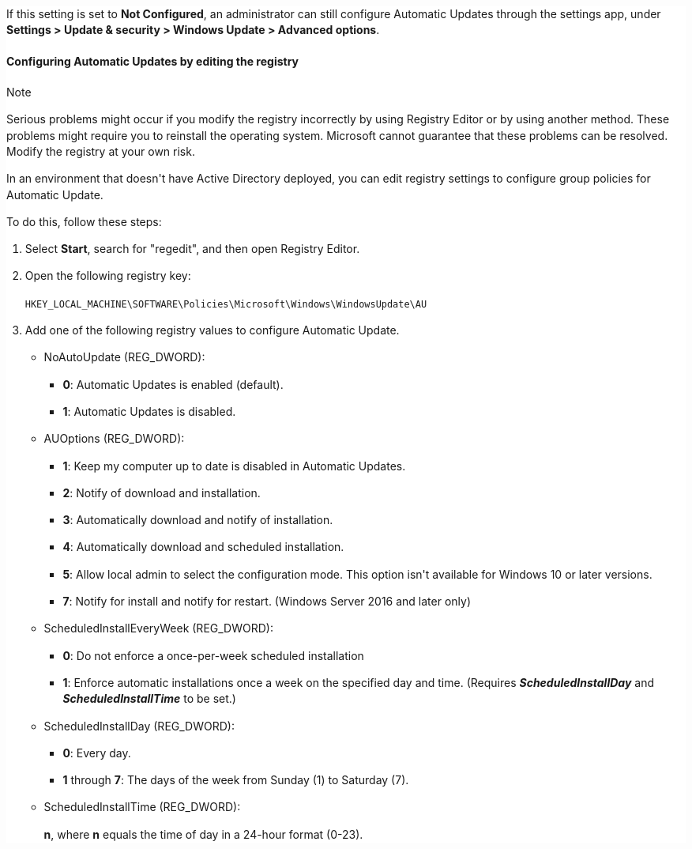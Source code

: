 If this setting is set to **Not Configured**, an administrator can still configure Automatic Updates through the settings app, under **Settings > Update & security > Windows Update > Advanced options**.

#### Configuring Automatic Updates by editing the registry

> [!NOTE]
> Serious problems might occur if you modify the registry incorrectly by using Registry Editor or by using another method. These problems might require you to reinstall the operating system. Microsoft cannot guarantee that these problems can be resolved. Modify the registry at your own risk.

In an environment that doesn't have Active Directory deployed, you can edit registry settings to configure group policies for Automatic Update.

To do this, follow these steps:

1. Select **Start**, search for "regedit", and then open Registry Editor.

2. Open the following registry key:

   ```
   HKEY_LOCAL_MACHINE\SOFTWARE\Policies\Microsoft\Windows\WindowsUpdate\AU
   ```

3. Add one of the following registry values to configure Automatic Update.

   * NoAutoUpdate (REG_DWORD):

     * **0**: Automatic Updates is enabled (default).

     * **1**: Automatic Updates is disabled.

   * AUOptions (REG_DWORD):

     * **1**: Keep my computer up to date is disabled in Automatic Updates.

     * **2**: Notify of download and installation.

     * **3**: Automatically download and notify of installation.

     * **4**: Automatically download and scheduled installation.

     * **5**: Allow local admin to select the configuration mode. This option isn't available for Windows 10 or later versions.

     * **7**:  Notify for install and notify for restart. (Windows Server 2016 and later only)

   * ScheduledInstallEveryWeek (REG_DWORD):

     * **0**: Do not enforce a once-per-week scheduled installation

     * **1**: Enforce automatic installations once a week on the specified day and time. (Requires ***ScheduledInstallDay*** and ***ScheduledInstallTime*** to be set.)

   * ScheduledInstallDay (REG_DWORD):

     * **0**: Every day.

     * **1** through **7**: The days of the week from Sunday (1) to Saturday (7).

   * ScheduledInstallTime (REG_DWORD):

     **n**, where **n** equals the time of day in a 24-hour format (0-23).
